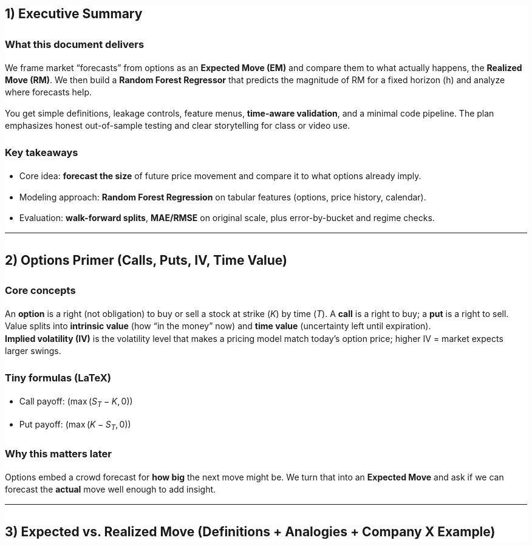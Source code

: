 ## 1) Executive Summary

### What this document delivers

We frame market “forecasts” from options as an **Expected Move (EM)** and compare them to what actually happens, the **Realized Move (RM)**. We then build a **Random Forest Regressor** that predicts the magnitude of RM for a fixed horizon (h) and analyze where forecasts help.

You get simple definitions, leakage controls, feature menus, **time-aware validation**, and a minimal code pipeline. The plan emphasizes honest out-of-sample testing and clear storytelling for class or video use.

### Key takeaways

- Core idea: **forecast the size** of future price movement and compare it to what options already imply.
    
- Modeling approach: **Random Forest Regression** on tabular features (options, price history, calendar).
    
- Evaluation: **walk-forward splits**, **MAE/RMSE** on original scale, plus error-by-bucket and regime checks.
    

---

## 2) Options Primer (Calls, Puts, IV, Time Value)

### Core concepts

An **option** is a right (not obligation) to buy or sell a stock at strike ($K$) by time ($T$). A **call** is a right to buy; a **put** is a right to sell.  
Value splits into **intrinsic value** (how “in the money” now) and **time value** (uncertainty left until expiration).  
**Implied volatility (IV)** is the volatility level that makes a pricing model match today’s option price; higher IV = market expects larger swings.

### Tiny formulas (LaTeX)

- Call payoff: ($\max(S_T - K, 0)$)
    
- Put payoff: ($\max(K - S_T, 0)$)
    

### Why this matters later

Options embed a crowd forecast for **how big** the next move might be. We turn that into an **Expected Move** and ask if we can forecast the **actual** move well enough to add insight.

---

## 3) Expected vs. Realized Move (Definitions + Analogies + Company X Example)

